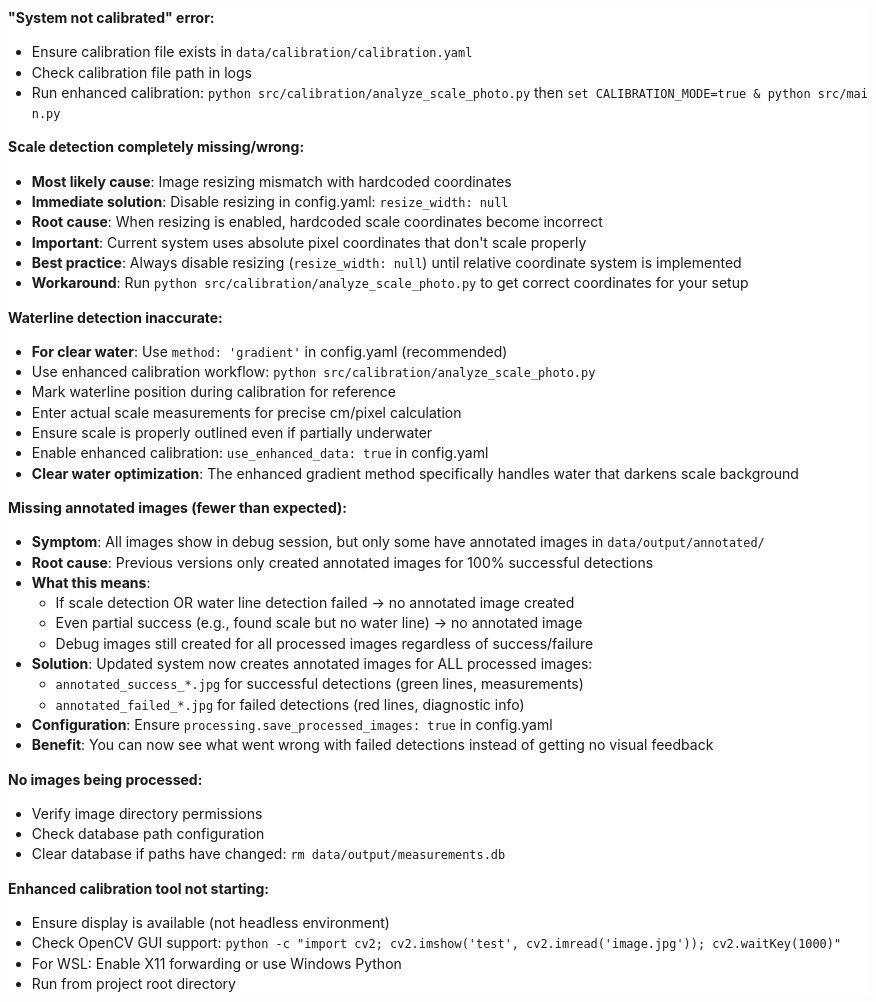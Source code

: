 **"System not calibrated" error:**

- Ensure calibration file exists in `data/calibration/calibration.yaml`
- Check calibration file path in logs
- Run enhanced calibration: `python src/calibration/analyze_scale_photo.py` then `set CALIBRATION_MODE=true & python src/main.py`

**Scale detection completely missing/wrong:**

- **Most likely cause**: Image resizing mismatch with hardcoded coordinates
- **Immediate solution**: Disable resizing in config.yaml: `resize_width: null`
- **Root cause**: When resizing is enabled, hardcoded scale coordinates become incorrect
- **Important**: Current system uses absolute pixel coordinates that don't scale properly
- **Best practice**: Always disable resizing (`resize_width: null`) until relative coordinate system is implemented
- **Workaround**: Run `python src/calibration/analyze_scale_photo.py` to get correct coordinates for your setup

**Waterline detection inaccurate:**

- **For clear water**: Use `method: 'gradient'` in config.yaml (recommended)
- Use enhanced calibration workflow: `python src/calibration/analyze_scale_photo.py`
- Mark waterline position during calibration for reference
- Enter actual scale measurements for precise cm/pixel calculation
- Ensure scale is properly outlined even if partially underwater
- Enable enhanced calibration: `use_enhanced_data: true` in config.yaml
- **Clear water optimization**: The enhanced gradient method specifically handles water that darkens scale background

**Missing annotated images (fewer than expected):**

- **Symptom**: All images show in debug session, but only some have annotated images in `data/output/annotated/`
- **Root cause**: Previous versions only created annotated images for 100% successful detections
- **What this means**:
  - If scale detection OR water line detection failed → no annotated image created
  - Even partial success (e.g., found scale but no water line) → no annotated image
  - Debug images still created for all processed images regardless of success/failure
- **Solution**: Updated system now creates annotated images for ALL processed images:
  - `annotated_success_*.jpg` for successful detections (green lines, measurements)
  - `annotated_failed_*.jpg` for failed detections (red lines, diagnostic info)
- **Configuration**: Ensure `processing.save_processed_images: true` in config.yaml
- **Benefit**: You can now see what went wrong with failed detections instead of getting no visual feedback

**No images being processed:**

- Verify image directory permissions
- Check database path configuration
- Clear database if paths have changed: `rm data/output/measurements.db`

**Enhanced calibration tool not starting:**

- Ensure display is available (not headless environment)
- Check OpenCV GUI support: `python -c "import cv2; cv2.imshow('test', cv2.imread('image.jpg')); cv2.waitKey(1000)"`
- For WSL: Enable X11 forwarding or use Windows Python
- Run from project root directory

